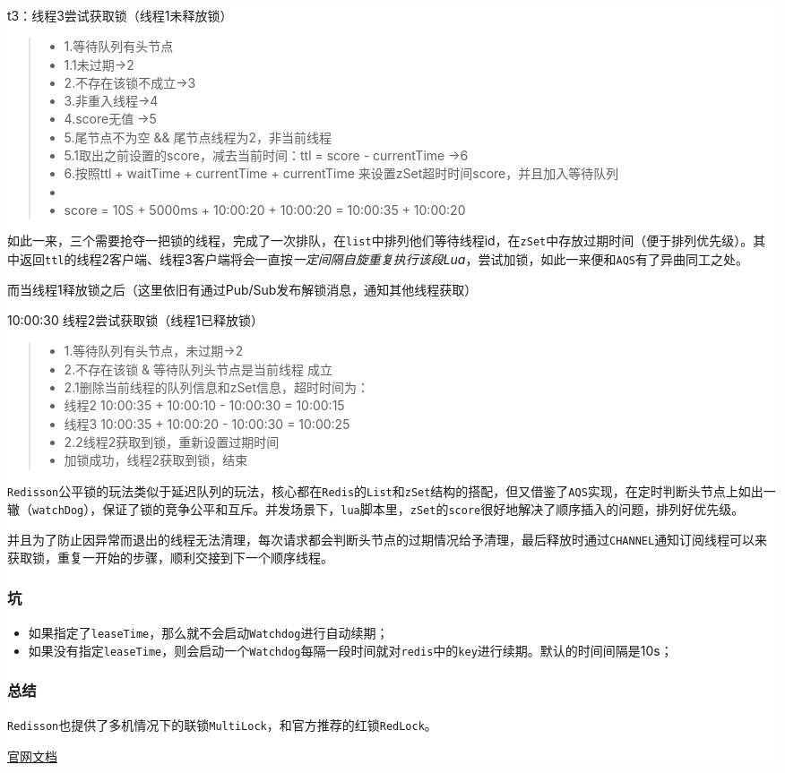 t3：线程3尝试获取锁（线程1未释放锁）

>- 1.等待队列有头节点
>-   1.1未过期->2
>- 2.不存在该锁不成立->3
>- 3.非重入线程->4
>- 4.score无值 ->5
>- 5.尾节点不为空 && 尾节点线程为2，非当前线程
>-   5.1取出之前设置的score，减去当前时间：ttl = score - currentTime ->6
>- 6.按照ttl + waitTime + currentTime + currentTime 来设置zSet超时时间score，并且加入等待队列
>- 
>- score = 10S + 5000ms + 10:00:20 + 10:00:20 = 10:00:35 + 10:00:20

如此一来，三个需要抢夺一把锁的线程，完成了一次排队，在`list`中排列他们等待线程id，在`zSet`中存放过期时间（便于排列优先级）。其中返回`ttl`的线程2客户端、线程3客户端将会一直按*一定间隔自旋重复执行该段Lua*，尝试加锁，如此一来便和`AQS`有了异曲同工之处。

而当线程1释放锁之后（这里依旧有通过Pub/Sub发布解锁消息，通知其他线程获取）

10:00:30 线程2尝试获取锁（线程1已释放锁）

>- 1.等待队列有头节点，未过期->2
>- 2.不存在该锁 & 等待队列头节点是当前线程 成立
>-   2.1删除当前线程的队列信息和zSet信息，超时时间为：
>- 线程2 10:00:35 + 10:00:10 - 10:00:30 = 10:00:15
>- 线程3 10:00:35 + 10:00:20 - 10:00:30 = 10:00:25
>- 2.2线程2获取到锁，重新设置过期时间
>- 加锁成功，线程2获取到锁，结束

`Redisson`公平锁的玩法类似于延迟队列的玩法，核心都在`Redis`的`List`和`zSet`结构的搭配，但又借鉴了`AQS`实现，在定时判断头节点上如出一辙（`watchDog`），保证了锁的竞争公平和互斥。并发场景下，`lua`脚本里，`zSet`的`score`很好地解决了顺序插入的问题，排列好优先级。

并且为了防止因异常而退出的线程无法清理，每次请求都会判断头节点的过期情况给予清理，最后释放时通过`CHANNEL`通知订阅线程可以来获取锁，重复一开始的步骤，顺利交接到下一个顺序线程。

### 坑

- 如果指定了`leaseTime`，那么就不会启动`Watchdog`进行自动续期；
- 如果没有指定`leaseTime`，则会启动一个`Watchdog`每隔一段时间就对`redis`中的`key`进行续期。默认的时间间隔是10s；

### 总结

`Redisson`也提供了多机情况下的联锁`MultiLock`，和官方推荐的红锁`RedLock`。

[官网文档](https://github.com/redisson/redisson/wiki/)
